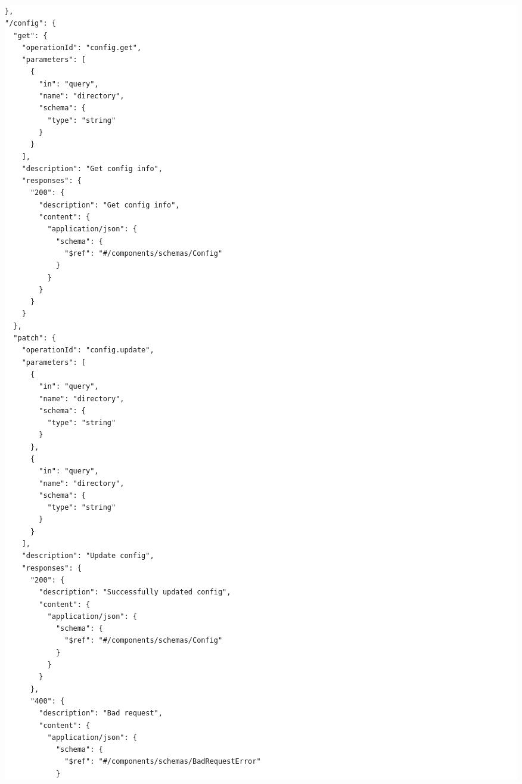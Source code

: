     },
    "/config": {
      "get": {
        "operationId": "config.get",
        "parameters": [
          {
            "in": "query",
            "name": "directory",
            "schema": {
              "type": "string"
            }
          }
        ],
        "description": "Get config info",
        "responses": {
          "200": {
            "description": "Get config info",
            "content": {
              "application/json": {
                "schema": {
                  "$ref": "#/components/schemas/Config"
                }
              }
            }
          }
        }
      },
      "patch": {
        "operationId": "config.update",
        "parameters": [
          {
            "in": "query",
            "name": "directory",
            "schema": {
              "type": "string"
            }
          },
          {
            "in": "query",
            "name": "directory",
            "schema": {
              "type": "string"
            }
          }
        ],
        "description": "Update config",
        "responses": {
          "200": {
            "description": "Successfully updated config",
            "content": {
              "application/json": {
                "schema": {
                  "$ref": "#/components/schemas/Config"
                }
              }
            }
          },
          "400": {
            "description": "Bad request",
            "content": {
              "application/json": {
                "schema": {
                  "$ref": "#/components/schemas/BadRequestError"
                }
